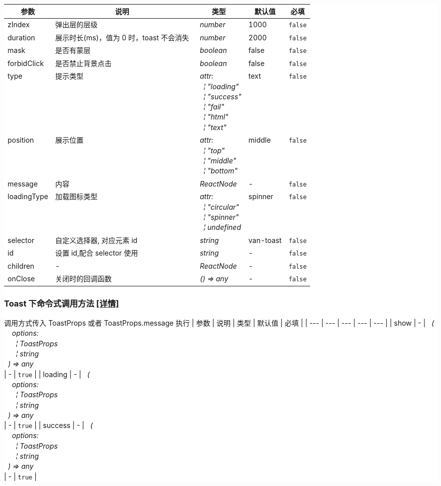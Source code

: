 | 参数        | 说明                                    | 类型                                                                                                                                                                                                                                                                                | 默认值    | 必填    |
| ----------- | --------------------------------------- | ----------------------------------------------------------------------------------------------------------------------------------------------------------------------------------------------------------------------------------------------------------------------------------- | --------- | ------- |
| zIndex      | 弹出层的层级                            | _&nbsp;&nbsp;number<br/>_                                                                                                                                                                                                                                                           | 1000      | `false` |
| duration    | 展示时长(ms)，值为 0 时，toast 不会消失 | _&nbsp;&nbsp;number<br/>_                                                                                                                                                                                                                                                           | 2000      | `false` |
| mask        | 是否有蒙层                              | _&nbsp;&nbsp;boolean<br/>_                                                                                                                                                                                                                                                          | false     | `false` |
| forbidClick | 是否禁止背景点击                        | _&nbsp;&nbsp;boolean<br/>_                                                                                                                                                                                                                                                          | false     | `false` |
| type        | 提示类型                                | _&nbsp;&nbsp;attr:<br/>&nbsp;&nbsp;&nbsp;&nbsp;&brvbar;&nbsp;"loading"<br/>&nbsp;&nbsp;&nbsp;&nbsp;&brvbar;&nbsp;"success"<br/>&nbsp;&nbsp;&nbsp;&nbsp;&brvbar;&nbsp;"fail"<br/>&nbsp;&nbsp;&nbsp;&nbsp;&brvbar;&nbsp;"html"<br/>&nbsp;&nbsp;&nbsp;&nbsp;&brvbar;&nbsp;"text"<br/>_ | text      | `false` |
| position    | 展示位置                                | _&nbsp;&nbsp;attr:<br/>&nbsp;&nbsp;&nbsp;&nbsp;&brvbar;&nbsp;"top"<br/>&nbsp;&nbsp;&nbsp;&nbsp;&brvbar;&nbsp;"middle"<br/>&nbsp;&nbsp;&nbsp;&nbsp;&brvbar;&nbsp;"bottom"<br/>_                                                                                                      | middle    | `false` |
| message     | 内容                                    | _&nbsp;&nbsp;ReactNode<br/>_                                                                                                                                                                                                                                                        | -         | `false` |
| loadingType | 加载图标类型                            | _&nbsp;&nbsp;attr:<br/>&nbsp;&nbsp;&nbsp;&nbsp;&brvbar;&nbsp;"circular"<br/>&nbsp;&nbsp;&nbsp;&nbsp;&brvbar;&nbsp;"spinner"<br/>&nbsp;&nbsp;&nbsp;&nbsp;&brvbar;&nbsp;undefined<br/>_                                                                                               | spinner   | `false` |
| selector    | 自定义选择器, 对应元素 id               | _&nbsp;&nbsp;string<br/>_                                                                                                                                                                                                                                                           | van-toast | `false` |
| id          | 设置 id,配合 selector 使用              | _&nbsp;&nbsp;string<br/>_                                                                                                                                                                                                                                                           | -         | `false` |
| children    | -                                       | _&nbsp;&nbsp;ReactNode<br/>_                                                                                                                                                                                                                                                        | -         | `false` |
| onClose     | 关闭时的回调函数                        | _&nbsp;&nbsp;()&nbsp;=>&nbsp;any<br/>_                                                                                                                                                                                                                                              | -         | `false` |

### Toast 下命令式调用方法 [[详情]](https://github.com/AntmJS/vantui/tree/main/packages/vantui/types/toast.d.ts)

调用方式传入 ToastProps 或者 ToastProps.message 执行
| 参数 | 说明 | 类型 | 默认值 | 必填 |
| --- | --- | --- | --- | --- |
| show | - | _&nbsp;&nbsp;(<br/>&nbsp;&nbsp;&nbsp;&nbsp;options:<br/>&nbsp;&nbsp;&nbsp;&nbsp;&nbsp;&nbsp;&brvbar;&nbsp;ToastProps<br/>&nbsp;&nbsp;&nbsp;&nbsp;&nbsp;&nbsp;&brvbar;&nbsp;string<br/>&nbsp;&nbsp;)&nbsp;=>&nbsp;any<br/>_ | - | `true` |
| loading | - | _&nbsp;&nbsp;(<br/>&nbsp;&nbsp;&nbsp;&nbsp;options:<br/>&nbsp;&nbsp;&nbsp;&nbsp;&nbsp;&nbsp;&brvbar;&nbsp;ToastProps<br/>&nbsp;&nbsp;&nbsp;&nbsp;&nbsp;&nbsp;&brvbar;&nbsp;string<br/>&nbsp;&nbsp;)&nbsp;=>&nbsp;any<br/>_ | - | `true` |
| success | - | _&nbsp;&nbsp;(<br/>&nbsp;&nbsp;&nbsp;&nbsp;options:<br/>&nbsp;&nbsp;&nbsp;&nbsp;&nbsp;&nbsp;&brvbar;&nbsp;ToastProps<br/>&nbsp;&nbsp;&nbsp;&nbsp;&nbsp;&nbsp;&brvbar;&nbsp;string<br/>&nbsp;&nbsp;)&nbsp;=>&nbsp;any<br/>_ | - | `true` |